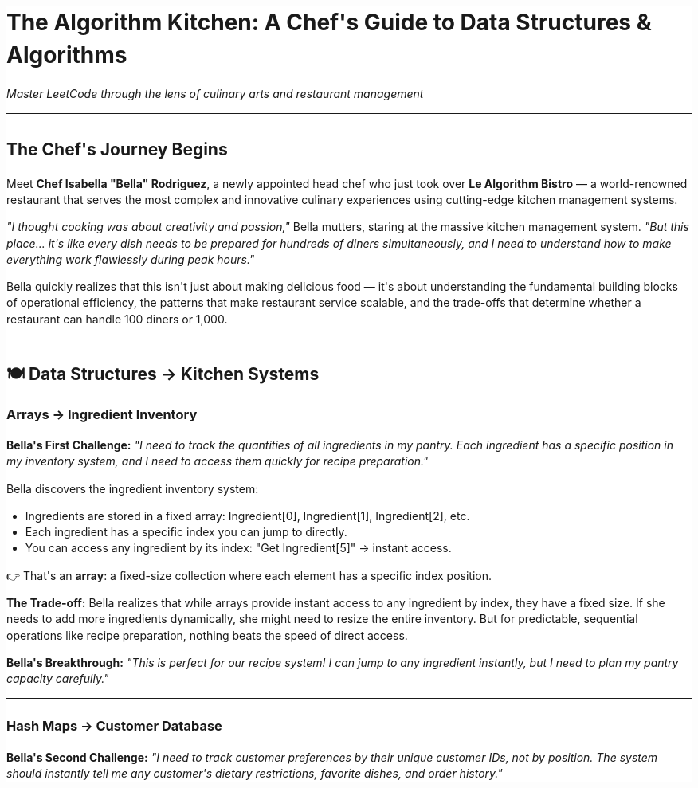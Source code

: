 # The Algorithm Kitchen: A Chef's Guide to Data Structures & Algorithms

*Master LeetCode through the lens of culinary arts and restaurant management*

---

## The Chef's Journey Begins

Meet **Chef Isabella "Bella" Rodriguez**, a newly appointed head chef who just took over **Le Algorithm Bistro** — a world-renowned restaurant that serves the most complex and innovative culinary experiences using cutting-edge kitchen management systems.

*"I thought cooking was about creativity and passion,"* Bella mutters, staring at the massive kitchen management system. *"But this place... it's like every dish needs to be prepared for hundreds of diners simultaneously, and I need to understand how to make everything work flawlessly during peak hours."*

Bella quickly realizes that this isn't just about making delicious food — it's about understanding the fundamental building blocks of operational efficiency, the patterns that make restaurant service scalable, and the trade-offs that determine whether a restaurant can handle 100 diners or 1,000.

---

## 🍽️ Data Structures → Kitchen Systems

### Arrays → Ingredient Inventory

**Bella's First Challenge:** *"I need to track the quantities of all ingredients in my pantry. Each ingredient has a specific position in my inventory system, and I need to access them quickly for recipe preparation."*

Bella discovers the ingredient inventory system:

* Ingredients are stored in a fixed array: Ingredient[0], Ingredient[1], Ingredient[2], etc.
* Each ingredient has a specific index you can jump to directly.
* You can access any ingredient by its index: "Get Ingredient[5]" → instant access.

👉 That's an **array**: a fixed-size collection where each element has a specific index position.

**The Trade-off:** Bella realizes that while arrays provide instant access to any ingredient by index, they have a fixed size. If she needs to add more ingredients dynamically, she might need to resize the entire inventory. But for predictable, sequential operations like recipe preparation, nothing beats the speed of direct access.

**Bella's Breakthrough:** *"This is perfect for our recipe system! I can jump to any ingredient instantly, but I need to plan my pantry capacity carefully."*

---

### Hash Maps → Customer Database

**Bella's Second Challenge:** *"I need to track customer preferences by their unique customer IDs, not by position. The system should instantly tell me any customer's dietary restrictions, favorite dishes, and order history."*

